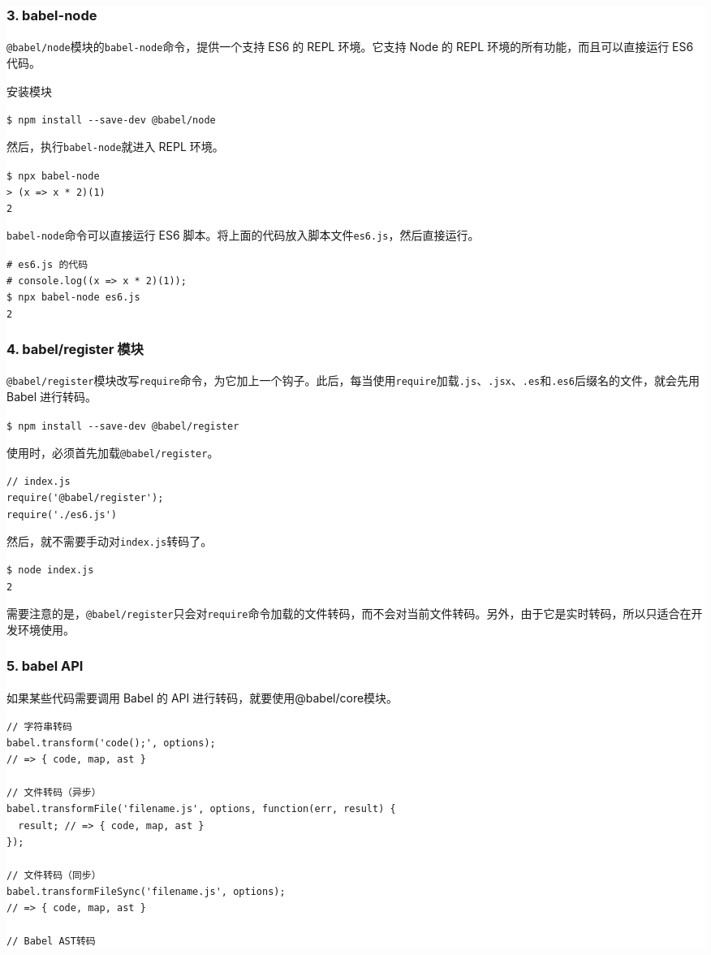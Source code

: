 ### 3. babel-node

 `@babel/node`模块的`babel-node`命令，提供一个支持 ES6 的 REPL 环境。它支持 Node 的 REPL 环境的所有功能，而且可以直接运行 ES6 代码。 

安装模块

```
$ npm install --save-dev @babel/node
```

 然后，执行`babel-node`就进入 REPL 环境。 

```
$ npx babel-node
> (x => x * 2)(1)
2
```

 `babel-node`命令可以直接运行 ES6 脚本。将上面的代码放入脚本文件`es6.js`，然后直接运行。 

```
# es6.js 的代码
# console.log((x => x * 2)(1));
$ npx babel-node es6.js
2
```

### 4. babel/register 模块

 `@babel/register`模块改写`require`命令，为它加上一个钩子。此后，每当使用`require`加载`.js`、`.jsx`、`.es`和`.es6`后缀名的文件，就会先用 Babel 进行转码。 

```
$ npm install --save-dev @babel/register
```

 使用时，必须首先加载`@babel/register`。 

```
// index.js
require('@babel/register');
require('./es6.js')
```

 然后，就不需要手动对`index.js`转码了。 

```
$ node index.js
2
```

 需要注意的是，`@babel/register`只会对`require`命令加载的文件转码，而不会对当前文件转码。另外，由于它是实时转码，所以只适合在开发环境使用。 

### 5. babel API

如果某些代码需要调用 Babel 的 API 进行转码，就要使用@babel/core模块。

```
// 字符串转码
babel.transform('code();', options);
// => { code, map, ast }

// 文件转码（异步）
babel.transformFile('filename.js', options, function(err, result) {
  result; // => { code, map, ast }
});

// 文件转码（同步）
babel.transformFileSync('filename.js', options);
// => { code, map, ast }

// Babel AST转码
```